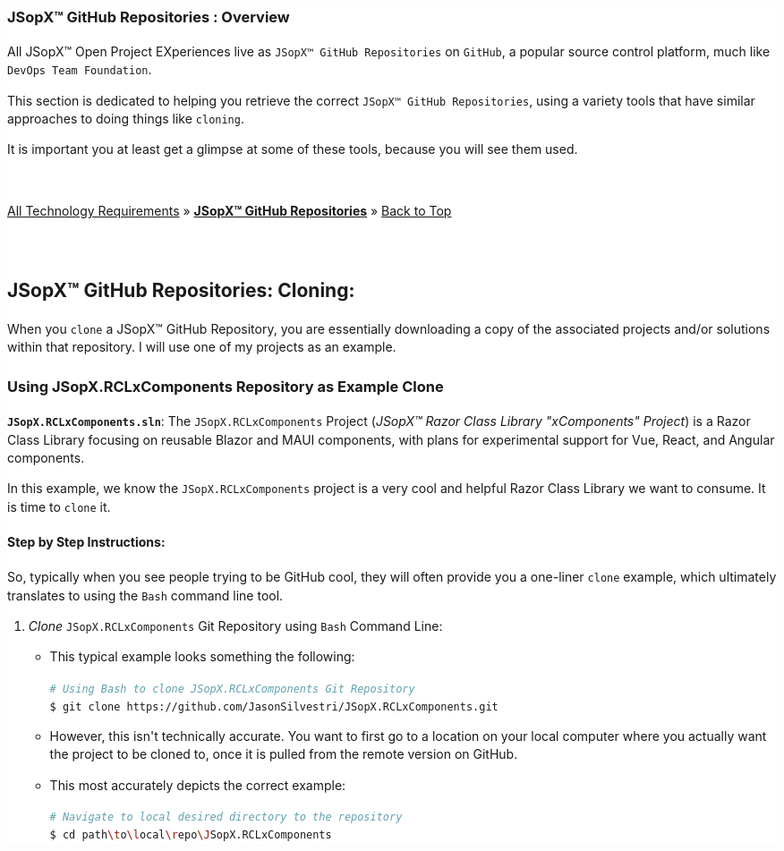  
### JSopX™ GitHub Repositories : Overview

All JSopX™ Open Project EXperiences live as `JSopX™ GitHub Repositories` on `GitHub`, a popular source control platform, much like `DevOps Team Foundation`.

This section is dedicated to helping you retrieve the correct `JSopX™ GitHub Repositories`, using a variety tools that have similar approaches to doing things like `cloning`.

It is important you at least get a glimpse at some of these tools, because you will see them used. 

<br/>

[All Technology Requirements](#jsopx-project-technology-requirements)  »  [**JSopX™ GitHub Repositories**](#jsopx-github-repositories)  »  [Back to Top](#table-of-contents)

<br/>

  
## JSopX™ GitHub Repositories: Cloning:

When you `clone` a JSopX™ GitHub Repository, you are essentially downloading a copy of the associated projects and/or solutions within that repository. I will use one of my projects as an example.

### Using JSopX.RCLxComponents Repository as Example Clone

**`JSopX.RCLxComponents.sln`**: The `JSopX.RCLxComponents` Project (_JSopX™ Razor Class Library "xComponents" Project_) is a Razor Class Library focusing on reusable Blazor and MAUI components, with plans for experimental support for Vue, React, and Angular components.

In this example, we know the `JSopX.RCLxComponents` project is a very cool and helpful Razor Class Library we want to consume. It is time to `clone` it.

#### Step by Step Instructions:
So, typically when you see people trying to be GitHub cool, they will often provide you a one-liner `clone` example, which ultimately translates to using the `Bash` command line tool. 

1. _Clone_ `JSopX.RCLxComponents` Git Repository using `Bash` Command Line:
   
   - This typical example looks something the following:
     
       ```bash
       # Using Bash to clone JSopX.RCLxComponents Git Repository
       $ git clone https://github.com/JasonSilvestri/JSopX.RCLxComponents.git
       ```

   - However, this isn't technically accurate. You want to first go to a location on your local computer where you actually want the project to be cloned to, once it is pulled from the remote version on GitHub.
   
   - This most accurately depicts the correct example:
       ```bash
       # Navigate to local desired directory to the repository
       $ cd path\to\local\repo\JSopX.RCLxComponents
   